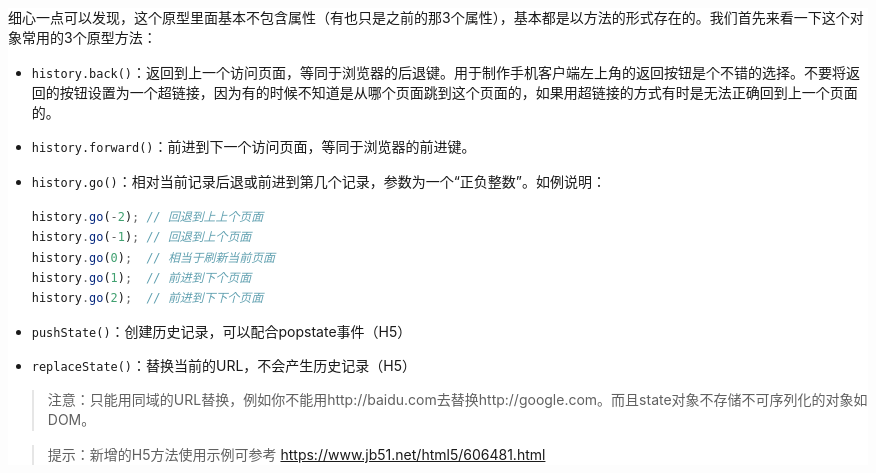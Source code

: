 细心一点可以发现，这个原型里面基本不包含属性（有也只是之前的那3个属性），基本都是以方法的形式存在的。我们首先来看一下这个对象常用的3个原型方法：

- `history.back()`：返回到上一个访问页面，等同于浏览器的后退键。用于制作手机客户端左上角的返回按钮是个不错的选择。不要将返回的按钮设置为一个超链接，因为有的时候不知道是从哪个页面跳到这个页面的，如果用超链接的方式有时是无法正确回到上一个页面的。

- `history.forward()`：前进到下一个访问页面，等同于浏览器的前进键。

- `history.go()`：相对当前记录后退或前进到第几个记录，参数为一个“正负整数”。如例说明：

  ```javascript
  history.go(-2); // 回退到上上个页面
  history.go(-1); // 回退到上个页面
  history.go(0);  // 相当于刷新当前页面
  history.go(1);  // 前进到下个页面
  history.go(2);  // 前进到下下个页面
  ```

- `pushState()`：创建历史记录，可以配合popstate事件（H5）

- `replaceState()`：替换当前的URL，不会产生历史记录（H5）

> 注意：只能用同域的URL替换，例如你不能用http://baidu.com去替换http://google.com。而且state对象不存储不可序列化的对象如DOM。

> 提示：新增的H5方法使用示例可参考 <https://www.jb51.net/html5/606481.html>